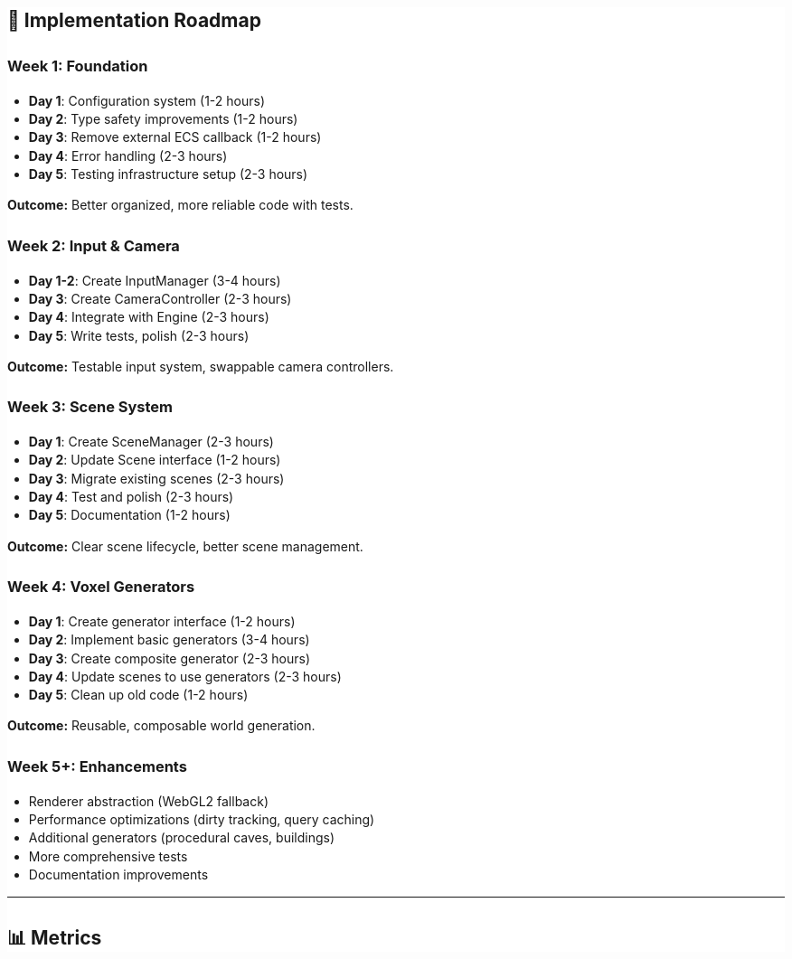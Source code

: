 ## 🚀 Implementation Roadmap

### Week 1: Foundation

- **Day 1**: Configuration system (1-2 hours)
- **Day 2**: Type safety improvements (1-2 hours)
- **Day 3**: Remove external ECS callback (1-2 hours)
- **Day 4**: Error handling (2-3 hours)
- **Day 5**: Testing infrastructure setup (2-3 hours)

**Outcome:** Better organized, more reliable code with tests.

### Week 2: Input & Camera

- **Day 1-2**: Create InputManager (3-4 hours)
- **Day 3**: Create CameraController (2-3 hours)
- **Day 4**: Integrate with Engine (2-3 hours)
- **Day 5**: Write tests, polish (2-3 hours)

**Outcome:** Testable input system, swappable camera controllers.

### Week 3: Scene System

- **Day 1**: Create SceneManager (2-3 hours)
- **Day 2**: Update Scene interface (1-2 hours)
- **Day 3**: Migrate existing scenes (2-3 hours)
- **Day 4**: Test and polish (2-3 hours)
- **Day 5**: Documentation (1-2 hours)

**Outcome:** Clear scene lifecycle, better scene management.

### Week 4: Voxel Generators

- **Day 1**: Create generator interface (1-2 hours)
- **Day 2**: Implement basic generators (3-4 hours)
- **Day 3**: Create composite generator (2-3 hours)
- **Day 4**: Update scenes to use generators (2-3 hours)
- **Day 5**: Clean up old code (1-2 hours)

**Outcome:** Reusable, composable world generation.

### Week 5+: Enhancements

- Renderer abstraction (WebGL2 fallback)
- Performance optimizations (dirty tracking, query caching)
- Additional generators (procedural caves, buildings)
- More comprehensive tests
- Documentation improvements

---

## 📊 Metrics
